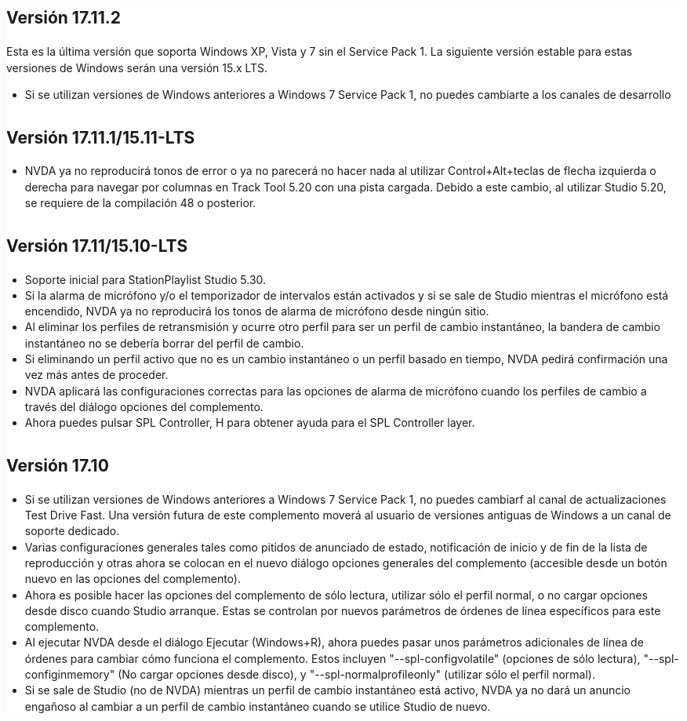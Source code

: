 ## Versión 17.11.2

Esta es la última versión que soporta Windows XP, Vista y 7 sin el Service
Pack 1. La siguiente versión estable para estas versiones de Windows serán
una versión 15.x LTS.

* Si se utilizan versiones de Windows anteriores a Windows 7 Service Pack 1,
  no puedes cambiarte a los canales de desarrollo

## Versión 17.11.1/15.11-LTS

* NVDA ya no reproducirá tonos de error o ya no parecerá no hacer nada al
  utilizar Control+Alt+teclas de flecha izquierda o derecha para navegar por
  columnas en Track Tool 5.20 con una pista cargada. Debido a este cambio,
  al utilizar Studio 5.20, se requiere de la compilación 48 o posterior.

## Versión 17.11/15.10-LTS

* Soporte inicial para StationPlaylist Studio 5.30.
* Si la alarma de micrófono y/o el temporizador de intervalos están
  activados y si se sale de Studio mientras el micrófono está encendido,
  NVDA ya no reproducirá los tonos de alarma de micrófono desde ningún
  sitio.
* Al eliminar los perfiles de retransmisión y ocurre otro perfil para ser un
  perfil de cambio instantáneo, la bandera de cambio instantáneo no se
  debería borrar del perfil de cambio.
* Si eliminando un perfil activo que no es un cambio instantáneo o un perfil
  basado en tiempo, NVDA pedirá confirmación una vez más antes de proceder.
* NVDA aplicará las configuraciones correctas para las opciones de alarma de
  micrófono cuando los perfiles de cambio a través del diálogo opciones del
  complemento.
* Ahora puedes pulsar SPL Controller, H para obtener ayuda para el SPL
  Controller layer.

## Versión 17.10

* Si se utilizan versiones de Windows anteriores a Windows 7 Service Pack 1,
  no puedes cambiarf al canal de actualizaciones Test Drive Fast. Una
  versión futura de este complemento moverá al usuario de versiones antiguas
  de Windows a un canal de soporte dedicado.
* Varias configuraciones generales tales como pitidos de anunciado de
  estado, notificación de inicio y de fin de la lista de reproducción y
  otras  ahora se colocan en el nuevo diálogo opciones generales del
  complemento (accesible desde un botón nuevo en las opciones del
  complemento).
* Ahora es posible hacer las opciones del complemento de sólo lectura,
  utilizar sólo el perfil normal, o no cargar opciones desde disco cuando
  Studio arranque. Estas se controlan por nuevos parámetros de órdenes de
  línea específicos para este complemento.
* Al ejecutar NVDA desde el diálogo Ejecutar (Windows+R), ahora puedes pasar
  unos parámetros adicionales de línea de órdenes para cambiar cómo funciona
  el complemento. Estos incluyen "--spl-configvolatile" (opciones de sólo
  lectura), "--spl-configinmemory" (No cargar opciones desde disco), y
  "--spl-normalprofileonly" (utilizar sólo el perfil normal).
* Si se sale de Studio (no de NVDA) mientras un perfil de cambio instantáneo
  está activo, NVDA ya no dará un anuncio engañoso al cambiar a un perfil de
  cambio instantáneo cuando se utilice Studio de nuevo.
